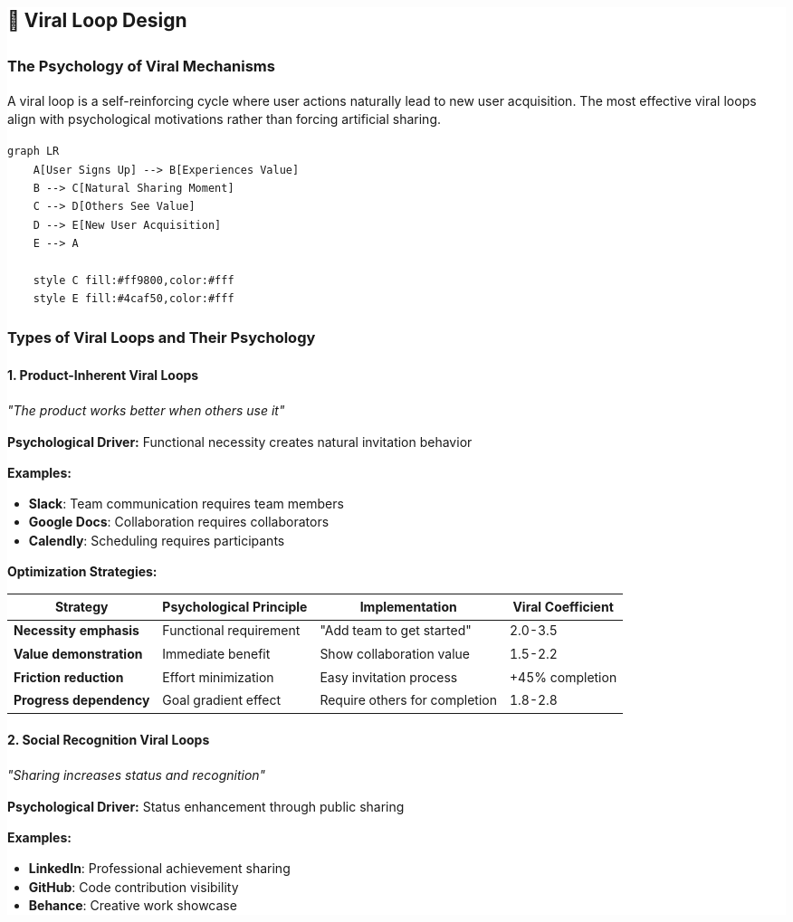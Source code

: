 
## 🔄 **Viral Loop Design**

### The Psychology of Viral Mechanisms

A viral loop is a self-reinforcing cycle where user actions naturally lead to new user acquisition. The most effective viral loops align with psychological motivations rather than forcing artificial sharing.

```mermaid
graph LR
    A[User Signs Up] --> B[Experiences Value]
    B --> C[Natural Sharing Moment]
    C --> D[Others See Value]
    D --> E[New User Acquisition]
    E --> A
    
    style C fill:#ff9800,color:#fff
    style E fill:#4caf50,color:#fff
```

### Types of Viral Loops and Their Psychology

#### **1. Product-Inherent Viral Loops**
*"The product works better when others use it"*

**Psychological Driver:** Functional necessity creates natural invitation behavior

**Examples:**
- **Slack**: Team communication requires team members
- **Google Docs**: Collaboration requires collaborators  
- **Calendly**: Scheduling requires participants

**Optimization Strategies:**

| Strategy | Psychological Principle | Implementation | Viral Coefficient |
|----------|------------------------|----------------|-------------------|
| **Necessity emphasis** | Functional requirement | "Add team to get started" | 2.0-3.5 |
| **Value demonstration** | Immediate benefit | Show collaboration value | 1.5-2.2 |
| **Friction reduction** | Effort minimization | Easy invitation process | +45% completion |
| **Progress dependency** | Goal gradient effect | Require others for completion | 1.8-2.8 |

#### **2. Social Recognition Viral Loops**
*"Sharing increases status and recognition"*

**Psychological Driver:** Status enhancement through public sharing

**Examples:**
- **LinkedIn**: Professional achievement sharing
- **GitHub**: Code contribution visibility
- **Behance**: Creative work showcase
